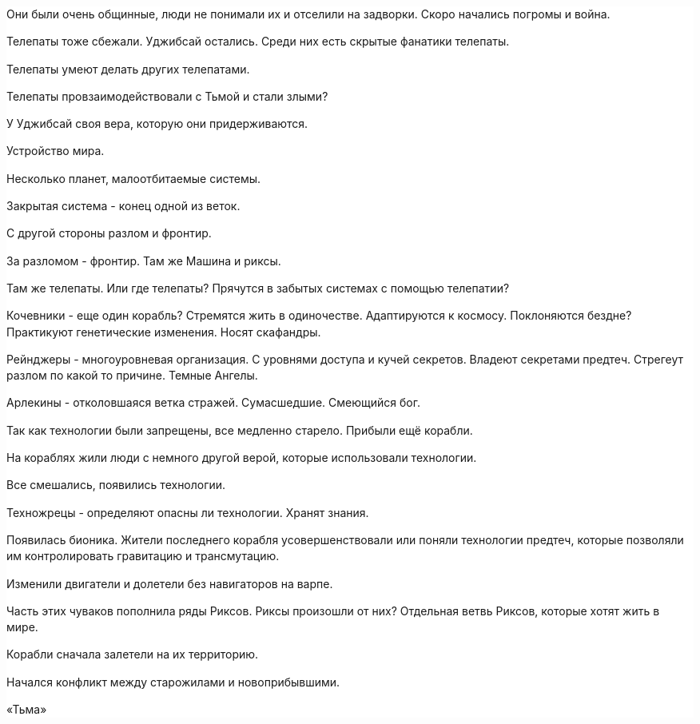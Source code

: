 Они были очень общинные, люди не понимали их и отселили на задворки. Скоро начались погромы и война. 

Телепаты тоже сбежали. Уджибсай остались. Среди них есть скрытые фанатики телепаты.

Телепаты умеют делать других телепатами.

Телепаты провзаимодействовали с Тьмой и стали злыми?

У Уджибсай своя вера, которую они придерживаются.



Устройство мира.



Несколько планет, малоотбитаемые системы.



Закрытая система - конец одной из веток. 

С другой стороны разлом и фронтир.

За разломом - фронтир. Там же Машина и риксы.

 Там же телепаты. Или где телепаты? Прячутся в забытых системах с помощью телепатии?



Кочевники - еще один корабль? Стремятся жить в одиночестве. Адаптируются к космосу. Поклоняются бездне? Практикуют генетические изменения. Носят скафандры. 



Рейнджеры - многоуровневая организация. С уровнями доступа и кучей секретов. Владеют секретами предтеч. Стрегеут разлом по какой то причине. Темные Ангелы.

Арлекины - отколовшаяся ветка стражей. Сумасшедшие. Смеющийся бог. 



Так как технологии были запрещены, все медленно старело. Прибыли ещё корабли. 

На кораблях жили люди с немного другой верой, которые использовали технологии.

Все смешались, появились технологии.

Техножрецы - определяют опасны ли технологии. Хранят знания.



Появилась бионика. Жители последнего корабля усовершенствовали или поняли технологии предтеч, которые позволяли им контролировать гравитацию и трансмутацию. 

Изменили двигатели и долетели без навигаторов на варпе.

Часть этих чуваков пополнила ряды Риксов. Риксы произошли от них? Отдельная ветвь Риксов, которые хотят жить в мире. 

Корабли сначала залетели на их территорию. 



Начался конфликт между старожилами и новоприбывшими. 



«Тьма»
